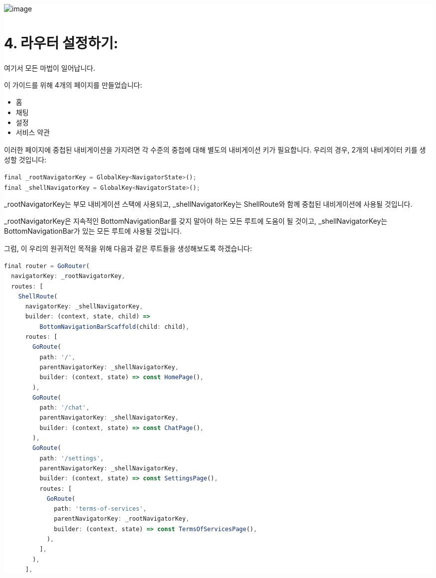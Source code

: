 ```js
```

<div class="content-ad"></div>


![image](https://miro.medium.com/v2/resize:fit:492/1*OsfeWqkayJSX0KYe-74j3Q.gif)

# 4. 라우터 설정하기:

여기서 모든 마법이 일어납니다.

이 가이드를 위해 4개의 페이지를 만들었습니다:


<div class="content-ad"></div>

- 홈
- 채팅
- 설정
- 서비스 약관

이러한 페이지에 중첩된 내비게이션을 가지려면 각 수준의 중첩에 대해 별도의 내비게이션 키가 필요합니다. 우리의 경우, 2개의 내비게이터 키를 생성할 것입니다:

```js
final _rootNavigatorKey = GlobalKey<NavigatorState>();
final _shellNavigatorKey = GlobalKey<NavigatorState>();
```

_rootNavigatorKey는 부모 내비게이션 스택에 사용되고, _shellNavigatorKey는 ShellRoute와 함께 중첩된 내비게이션에 사용될 것입니다.

<div class="content-ad"></div>

_rootNavigatorKey은 지속적인 BottomNavigationBar를 갖지 말아야 하는 모든 루트에 도움이 될 것이고, _shellNavigatorKey는 BottomNavigationBar가 있는 모든 루트에 사용될 것입니다.

그럼, 이 우리의 원귀적인 목적을 위해 다음과 같은 루트들을 생성해보도록 하겠습니다:

```js
final router = GoRouter(
  navigatorKey: _rootNavigatorKey,
  routes: [
    ShellRoute(
      navigatorKey: _shellNavigatorKey,
      builder: (context, state, child) =>
          BottomNavigationBarScaffold(child: child),
      routes: [
        GoRoute(
          path: '/',
          parentNavigatorKey: _shellNavigatorKey,
          builder: (context, state) => const HomePage(),
        ),
        GoRoute(
          path: '/chat',
          parentNavigatorKey: _shellNavigatorKey,
          builder: (context, state) => const ChatPage(),
        ),
        GoRoute(
          path: '/settings',
          parentNavigatorKey: _shellNavigatorKey,
          builder: (context, state) => const SettingsPage(),
          routes: [
            GoRoute(
              path: 'terms-of-services',
              parentNavigatorKey: _rootNavigatorKey,
              builder: (context, state) => const TermsOfServicesPage(),
            ),
          ],
        ),
      ],
```